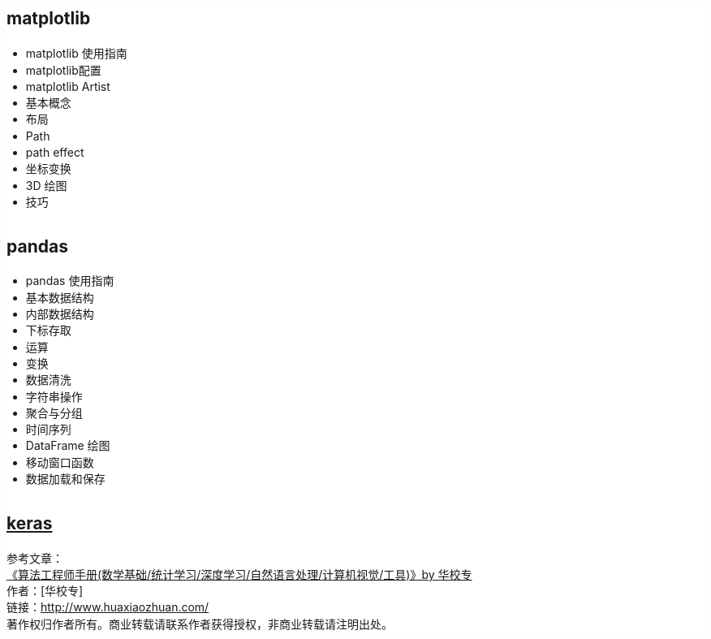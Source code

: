 ## matplotlib
*  matplotlib 使用指南
*    matplotlib配置
*    matplotlib Artist
*    基本概念
*    布局
*    Path
*    path effect
*    坐标变换
*    3D 绘图
*    技巧

## pandas
*  pandas 使用指南
*    基本数据结构  
*    内部数据结构
*    下标存取
*    运算
*    变换
*    数据清洗
*    字符串操作
*    聚合与分组
*    时间序列
*    DataFrame 绘图
*    移动窗口函数
*    数据加载和保存

## [keras](https://keras.io/zh/)

参考文章：<br/>
[《算法工程师手册(数学基础/统计学习/深度学习/自然语言处理/计算机视觉/工具)》by 华校专](http://www.huaxiaozhuan.com/) <br/>
作者：[华校专]<br/>
链接：http://www.huaxiaozhuan.com/<br/>
著作权归作者所有。商业转载请联系作者获得授权，非商业转载请注明出处。<br/>

